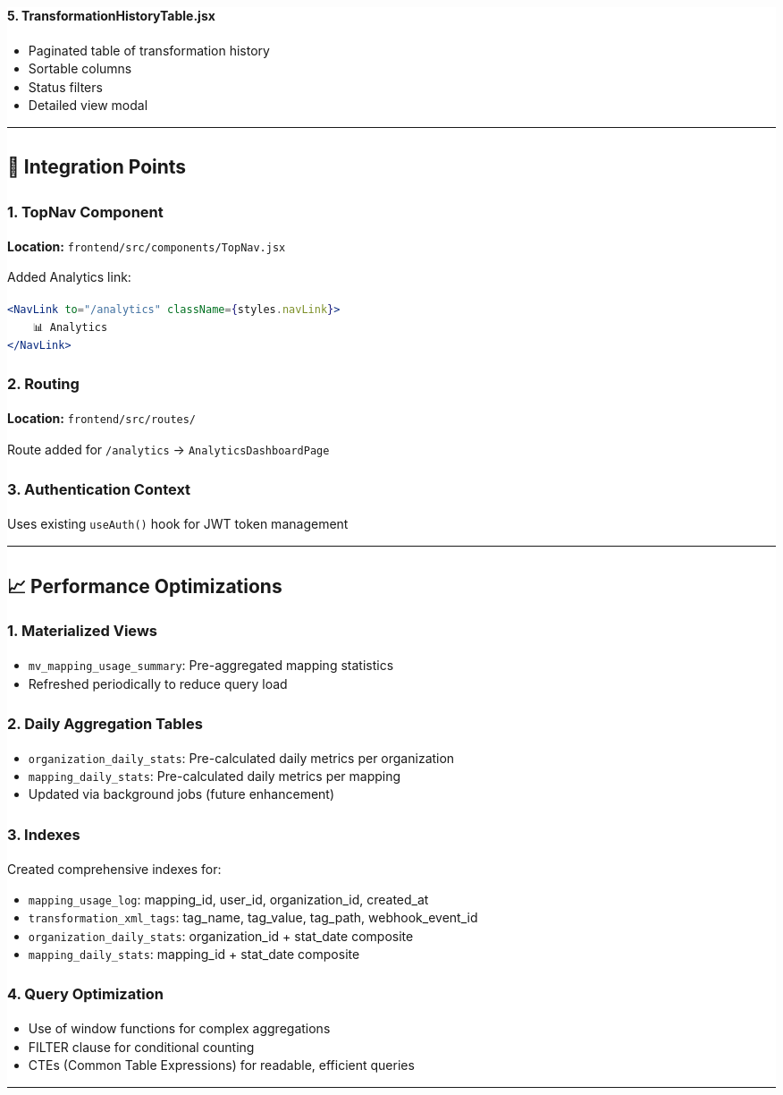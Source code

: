 #### 5. **TransformationHistoryTable.jsx**
- Paginated table of transformation history
- Sortable columns
- Status filters
- Detailed view modal

---

## 🔄 Integration Points

### 1. **TopNav Component**
**Location:** `frontend/src/components/TopNav.jsx`

Added Analytics link:
```jsx
<NavLink to="/analytics" className={styles.navLink}>
    📊 Analytics
</NavLink>
```

### 2. **Routing**
**Location:** `frontend/src/routes/`

Route added for `/analytics` → `AnalyticsDashboardPage`

### 3. **Authentication Context**
Uses existing `useAuth()` hook for JWT token management

---

## 📈 Performance Optimizations

### 1. **Materialized Views**
- `mv_mapping_usage_summary`: Pre-aggregated mapping statistics
- Refreshed periodically to reduce query load

### 2. **Daily Aggregation Tables**
- `organization_daily_stats`: Pre-calculated daily metrics per organization
- `mapping_daily_stats`: Pre-calculated daily metrics per mapping
- Updated via background jobs (future enhancement)

### 3. **Indexes**
Created comprehensive indexes for:
- `mapping_usage_log`: mapping_id, user_id, organization_id, created_at
- `transformation_xml_tags`: tag_name, tag_value, tag_path, webhook_event_id
- `organization_daily_stats`: organization_id + stat_date composite
- `mapping_daily_stats`: mapping_id + stat_date composite

### 4. **Query Optimization**
- Use of window functions for complex aggregations
- FILTER clause for conditional counting
- CTEs (Common Table Expressions) for readable, efficient queries

---
